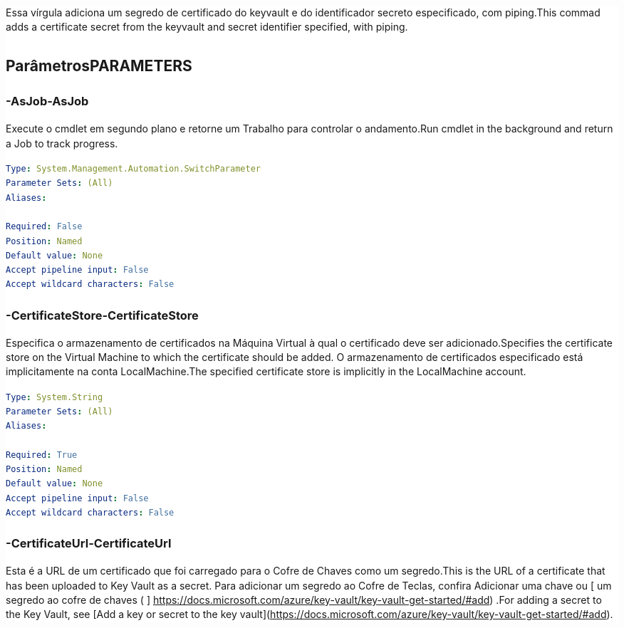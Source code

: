 <span data-ttu-id="2a211-117">Essa vírgula adiciona um segredo de certificado do keyvault e do identificador secreto especificado, com piping.</span><span class="sxs-lookup"><span data-stu-id="2a211-117">This commad adds a certificate secret from the keyvault and secret identifier specified, with piping.</span></span>

## <span data-ttu-id="2a211-118">Parâmetros</span><span class="sxs-lookup"><span data-stu-id="2a211-118">PARAMETERS</span></span>

### <span data-ttu-id="2a211-119">-AsJob</span><span class="sxs-lookup"><span data-stu-id="2a211-119">-AsJob</span></span>
<span data-ttu-id="2a211-120">Execute o cmdlet em segundo plano e retorne um Trabalho para controlar o andamento.</span><span class="sxs-lookup"><span data-stu-id="2a211-120">Run cmdlet in the background and return a Job to track progress.</span></span>

```yaml
Type: System.Management.Automation.SwitchParameter
Parameter Sets: (All)
Aliases:

Required: False
Position: Named
Default value: None
Accept pipeline input: False
Accept wildcard characters: False
```

### <span data-ttu-id="2a211-121">-CertificateStore</span><span class="sxs-lookup"><span data-stu-id="2a211-121">-CertificateStore</span></span>
<span data-ttu-id="2a211-122">Especifica o armazenamento de certificados na Máquina Virtual à qual o certificado deve ser adicionado.</span><span class="sxs-lookup"><span data-stu-id="2a211-122">Specifies the certificate store on the Virtual Machine to which the certificate should be added.</span></span>
<span data-ttu-id="2a211-123">O armazenamento de certificados especificado está implicitamente na conta LocalMachine.</span><span class="sxs-lookup"><span data-stu-id="2a211-123">The specified certificate store is implicitly in the LocalMachine account.</span></span>

```yaml
Type: System.String
Parameter Sets: (All)
Aliases:

Required: True
Position: Named
Default value: None
Accept pipeline input: False
Accept wildcard characters: False
```

### <span data-ttu-id="2a211-124">-CertificateUrl</span><span class="sxs-lookup"><span data-stu-id="2a211-124">-CertificateUrl</span></span>
<span data-ttu-id="2a211-125">Esta é a URL de um certificado que foi carregado para o Cofre de Chaves como um segredo.</span><span class="sxs-lookup"><span data-stu-id="2a211-125">This is the URL of a certificate that has been uploaded to Key Vault as a secret.</span></span>
<span data-ttu-id="2a211-126">Para adicionar um segredo ao Cofre de Teclas, confira Adicionar uma chave ou \[ um segredo ao cofre de chaves ( \] https://docs.microsoft.com/azure/key-vault/key-vault-get-started/#add) .</span><span class="sxs-lookup"><span data-stu-id="2a211-126">For adding a secret to the Key Vault, see \[Add a key or secret to the key vault\](https://docs.microsoft.com/azure/key-vault/key-vault-get-started/#add).</span></span>